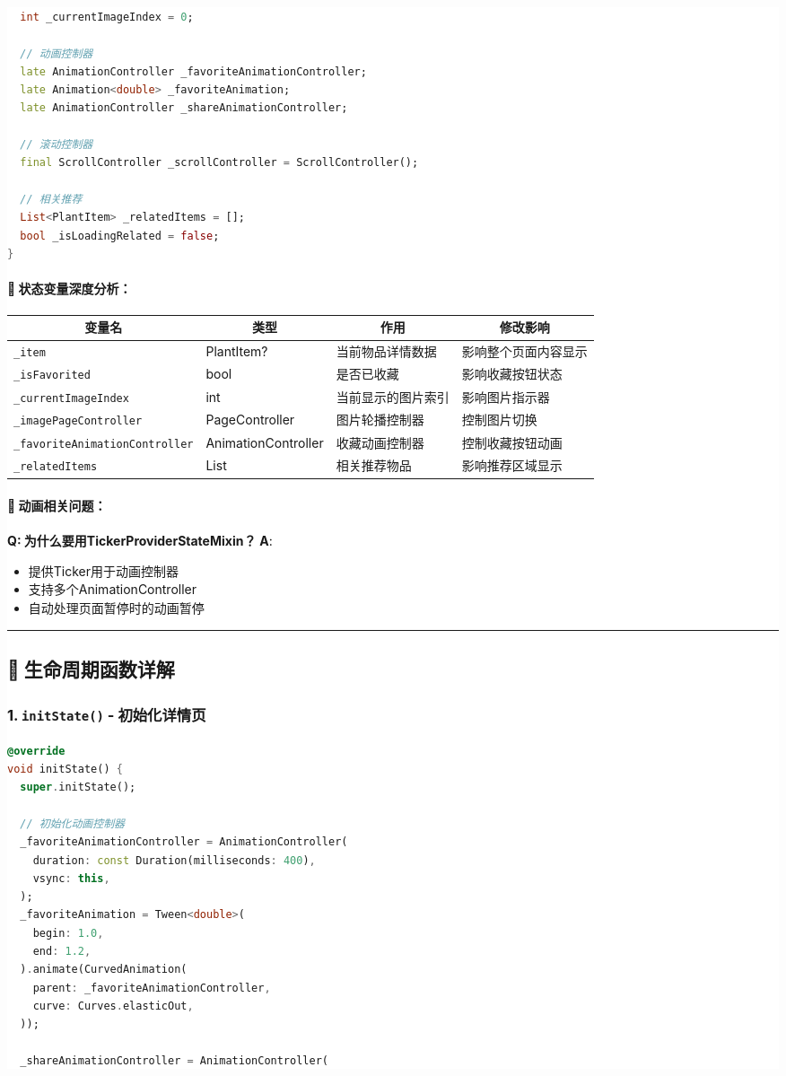 ```dart
  int _currentImageIndex = 0;
  
  // 动画控制器
  late AnimationController _favoriteAnimationController;
  late Animation<double> _favoriteAnimation;
  late AnimationController _shareAnimationController;
  
  // 滚动控制器
  final ScrollController _scrollController = ScrollController();
  
  // 相关推荐
  List<PlantItem> _relatedItems = [];
  bool _isLoadingRelated = false;
}
```

#### 🎯 **状态变量深度分析：**

| 变量名 | 类型 | 作用 | 修改影响 |
|--------|------|------|----------|
| `_item` | PlantItem? | 当前物品详情数据 | 影响整个页面内容显示 |
| `_isFavorited` | bool | 是否已收藏 | 影响收藏按钮状态 |
| `_currentImageIndex` | int | 当前显示的图片索引 | 影响图片指示器 |
| `_imagePageController` | PageController | 图片轮播控制器 | 控制图片切换 |
| `_favoriteAnimationController` | AnimationController | 收藏动画控制器 | 控制收藏按钮动画 |
| `_relatedItems` | List<PlantItem> | 相关推荐物品 | 影响推荐区域显示 |

#### 🤔 **动画相关问题：**

**Q: 为什么要用TickerProviderStateMixin？**
**A**:
- 提供Ticker用于动画控制器
- 支持多个AnimationController
- 自动处理页面暂停时的动画暂停

---

## 🔧 生命周期函数详解

### 1. `initState()` - 初始化详情页

```dart
@override
void initState() {
  super.initState();
  
  // 初始化动画控制器
  _favoriteAnimationController = AnimationController(
    duration: const Duration(milliseconds: 400),
    vsync: this,
  );
  _favoriteAnimation = Tween<double>(
    begin: 1.0,
    end: 1.2,
  ).animate(CurvedAnimation(
    parent: _favoriteAnimationController,
    curve: Curves.elasticOut,
  ));
  
  _shareAnimationController = AnimationController(
```